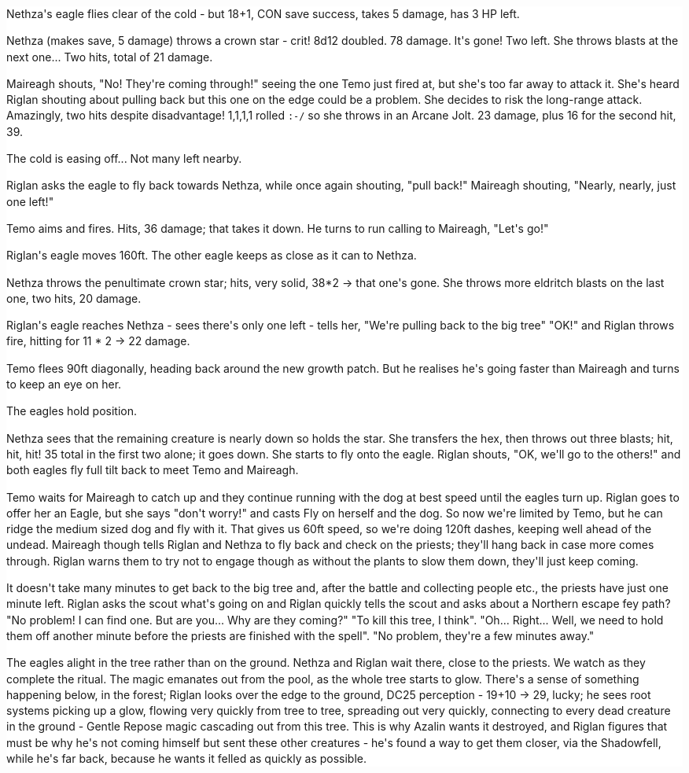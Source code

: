 Nethza's eagle flies clear of the cold - but 18+1, CON save success, takes 5 damage, has 3 HP left.

Nethza (makes save, 5 damage) throws a crown star - crit! 8d12 doubled. 78 damage. It's gone! Two left. She throws blasts at the next one... Two hits, total of 21 damage.

Maireagh shouts, "No! They're coming through!" seeing the one Temo just fired at, but she's too far away to attack it. She's heard Riglan shouting about pulling back but this one on the edge could be a problem. She decides to risk the long-range attack. Amazingly, two hits despite disadvantage! 1,1,1,1 rolled `:-/` so she throws in an Arcane Jolt. 23 damage, plus 16 for the second hit, 39.

The cold is easing off... Not many left nearby.

Riglan asks the eagle to fly back towards Nethza, while once again shouting, "pull back!" Maireagh shouting, "Nearly, nearly, just one left!"

Temo aims and fires. Hits, 36 damage; that takes it down. He turns to run calling to Maireagh, "Let's go!"

Riglan's eagle moves 160ft. The other eagle keeps as close as it can to Nethza.

Nethza throws the penultimate crown star; hits, very solid, 38*2 -> that one's gone. She throws more eldritch blasts on the last one, two hits, 20 damage.

Riglan's eagle reaches Nethza - sees there's only one left - tells her, "We're pulling back to the big tree" "OK!" and Riglan throws fire, hitting for 11 * 2 -> 22 damage.

Temo flees 90ft diagonally, heading back around the new growth patch. But he realises he's going faster than Maireagh and turns to keep an eye on her.

The eagles hold position.

Nethza sees that the remaining creature is nearly down so holds the star. She transfers the hex, then throws out three blasts; hit, hit, hit! 35 total in the first two alone; it goes down. She starts to fly onto the eagle. Riglan shouts, "OK, we'll go to the others!" and both eagles fly full tilt back to meet Temo and Maireagh.

Temo waits for Maireagh to catch up and they continue running with the dog at best speed until the eagles turn up. Riglan goes to offer her an Eagle, but she says "don't worry!" and casts Fly on herself and the dog. So now we're limited by Temo, but he can ridge the medium sized dog and fly with it. That gives us 60ft speed, so we're doing 120ft dashes, keeping well ahead of the undead. Maireagh though tells Riglan and Nethza to fly back and check on the priests; they'll hang back in case more comes through. Riglan warns them to try not to engage though as without the plants to slow them down, they'll just keep coming.

It doesn't take many minutes to get back to the big tree and, after the battle and collecting people etc., the priests have just one minute left. Riglan asks the scout what's going on and Riglan quickly tells the scout and asks about a Northern escape fey path? "No problem! I can find one. But are you... Why are they coming?" "To kill this tree, I think". "Oh... Right... Well, we need to hold them off another minute before the priests are finished with the spell". "No problem, they're a few minutes away."

The eagles alight in the tree rather than on the ground. Nethza and Riglan wait there, close to the priests. We watch as they complete the ritual. The magic emanates out from the pool, as the whole tree starts to glow. There's a sense of something happening below, in the forest; Riglan looks over the edge to the ground, DC25 perception - 19+10 -> 29, lucky; he sees root systems picking up a glow, flowing very quickly from tree to tree, spreading out very quickly, connecting to every dead creature in the ground - Gentle Repose magic cascading out from this tree. This is why Azalin wants it destroyed, and Riglan figures that must be why he's not coming himself but sent these other creatures - he's found a way to get them closer, via the Shadowfell, while he's far back, because he wants it felled as quickly as possible.
